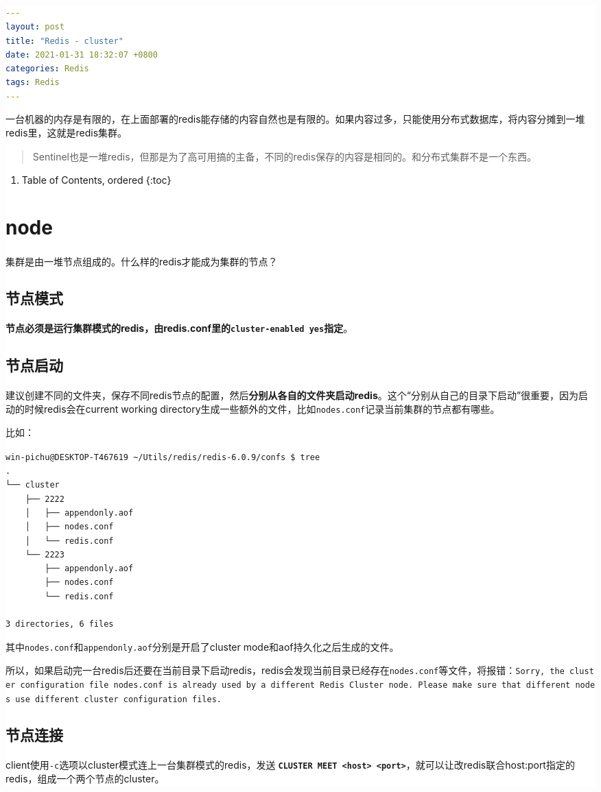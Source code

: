 ```yaml
---
layout: post
title: "Redis - cluster"
date: 2021-01-31 18:32:07 +0800
categories: Redis
tags: Redis
---
```


一台机器的内存是有限的，在上面部署的redis能存储的内容自然也是有限的。如果内容过多，只能使用分布式数据库，将内容分摊到一堆redis里，这就是redis集群。

> Sentinel也是一堆redis，但那是为了高可用搞的主备，不同的redis保存的内容是相同的。和分布式集群不是一个东西。

1. Table of Contents, ordered
{:toc}

# node
集群是由一堆节点组成的。什么样的redis才能成为集群的节点？

## 节点模式
**节点必须是运行集群模式的redis，由redis.conf里的`cluster-enabled yes`指定**。

## 节点启动
建议创建不同的文件夹，保存不同redis节点的配置，然后**分别从各自的文件夹启动redis**。这个“分别从自己的目录下启动”很重要，因为启动的时候redis会在current working directory生成一些额外的文件，比如`nodes.conf`记录当前集群的节点都有哪些。

比如：
```
win-pichu@DESKTOP-T467619 ~/Utils/redis/redis-6.0.9/confs $ tree
.
└── cluster
    ├── 2222
    │   ├── appendonly.aof
    │   ├── nodes.conf
    │   └── redis.conf
    └── 2223
        ├── appendonly.aof
        ├── nodes.conf
        └── redis.conf

3 directories, 6 files
```
其中`nodes.conf`和`appendonly.aof`分别是开启了cluster mode和aof持久化之后生成的文件。

所以，如果启动完一台redis后还要在当前目录下启动redis，redis会发现当前目录已经存在`nodes.conf`等文件，将报错：`Sorry, the cluster configuration file nodes.conf is already used by a different Redis Cluster node. Please make sure that different nodes use different cluster configuration files.`

## 节点连接
client使用`-c`选项以cluster模式连上一台集群模式的redis，发送 **`CLUSTER MEET <host> <port>`**，就可以让改redis联合host:port指定的redis，组成一个两个节点的cluster。

